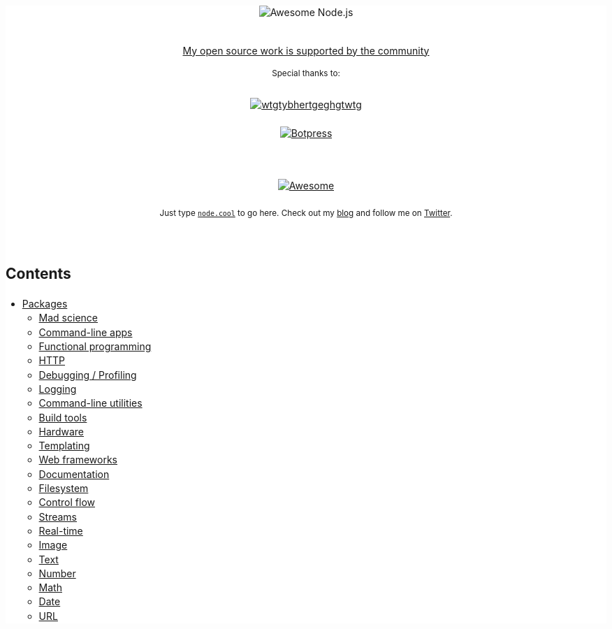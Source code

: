 <div align="center">
	<div>
		<img width="500" src="media/logo.svg" alt="Awesome Node.js">
	</div>
	<br>
	<p>
		<a href="https://www.patreon.com/sindresorhus">My open source work is supported by the community</a>
	</p>
	<p>
		<sup>Special thanks to:</sup>
		<br>
		<br>
		<a href="https://github.com/wtgtybhertgeghgtwtg">
			<img src="https://cdn.jsdelivr.net/gh/sindresorhus/stuff@daa49fabede538ea8a533d75e7e55f4c81e3a972/sponsors/wtgtybhertgeghgtwtg-logo-light.svg" width="260"  alt="wtgtybhertgeghgtwtg">
		</a>
		<br>
		<br>
		<a href="https://github.com/botpress/botpress">
			<img src="https://sindresorhus.com/assets/thanks/botpress-logo.svg" width="240" alt="Botpress">
		</a>
	</p>
	<br>
	<br>
	<a href="https://awesome.re">
		<img src="https://awesome.re/badge.svg" alt="Awesome">
	</a>
	<p>
		<sub>Just type <a href="https://node.cool"><code>node.cool</code></a> to go here. Check out my <a href="https://blog.sindresorhus.com">blog</a> and follow me on <a href="https://twitter.com/sindresorhus">Twitter</a>.</sub>
	</p>
	<br>
</div>


## Contents

- [Packages](#packages)
	- [Mad science](#mad-science)
	- [Command-line apps](#command-line-apps)
	- [Functional programming](#functional-programming)
	- [HTTP](#http)
	- [Debugging / Profiling](#debugging--profiling)
	- [Logging](#logging)
	- [Command-line utilities](#command-line-utilities)
	- [Build tools](#build-tools)
	- [Hardware](#hardware)
	- [Templating](#templating)
	- [Web frameworks](#web-frameworks)
	- [Documentation](#documentation)
	- [Filesystem](#filesystem)
	- [Control flow](#control-flow)
	- [Streams](#streams)
	- [Real-time](#real-time)
	- [Image](#image)
	- [Text](#text)
	- [Number](#number)
	- [Math](#math)
	- [Date](#date)
	- [URL](#url)